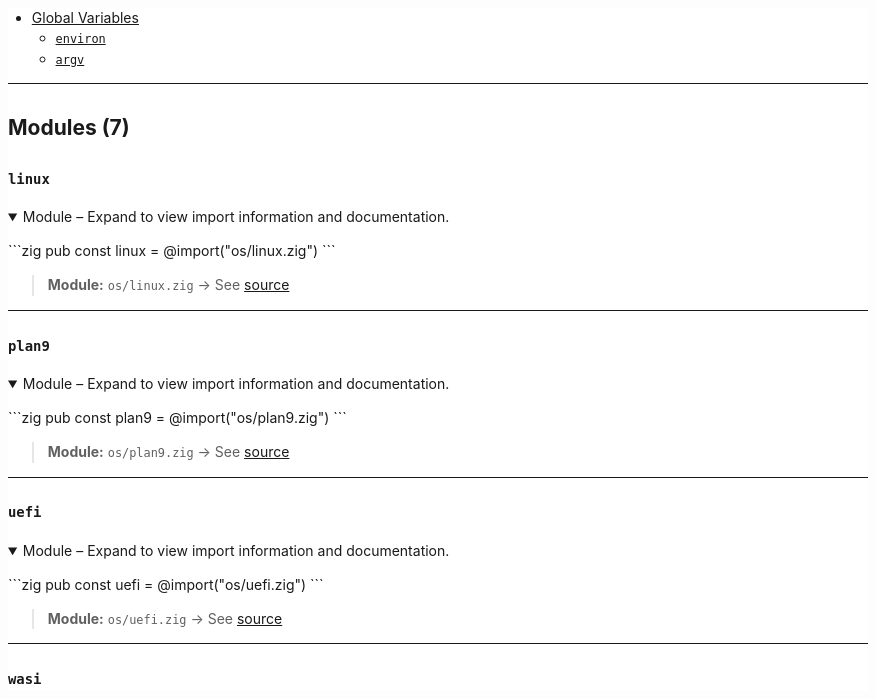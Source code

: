 - [Global Variables](#global-variables)
  - [`environ`](#var-environ)
  - [`argv`](#var-argv)

---

## Modules (7)

### <a id="module-linux"></a>`linux`

<details class="declaration-card" open>
<summary>Module – Expand to view import information and documentation.</summary>

\`\`\`zig
pub const linux = @import("os/linux.zig")
\`\`\`

> **Module:** `os/linux.zig` → See [source](https://raw.githubusercontent.com/ziglang/zig/refs/heads/master/lib/std/os/linux.zig)

</details>

---

### <a id="module-plan9"></a>`plan9`

<details class="declaration-card" open>
<summary>Module – Expand to view import information and documentation.</summary>

\`\`\`zig
pub const plan9 = @import("os/plan9.zig")
\`\`\`

> **Module:** `os/plan9.zig` → See [source](https://raw.githubusercontent.com/ziglang/zig/refs/heads/master/lib/std/os/plan9.zig)

</details>

---

### <a id="module-uefi"></a>`uefi`

<details class="declaration-card" open>
<summary>Module – Expand to view import information and documentation.</summary>

\`\`\`zig
pub const uefi = @import("os/uefi.zig")
\`\`\`

> **Module:** `os/uefi.zig` → See [source](https://raw.githubusercontent.com/ziglang/zig/refs/heads/master/lib/std/os/uefi.zig)

</details>

---

### <a id="module-wasi"></a>`wasi`
